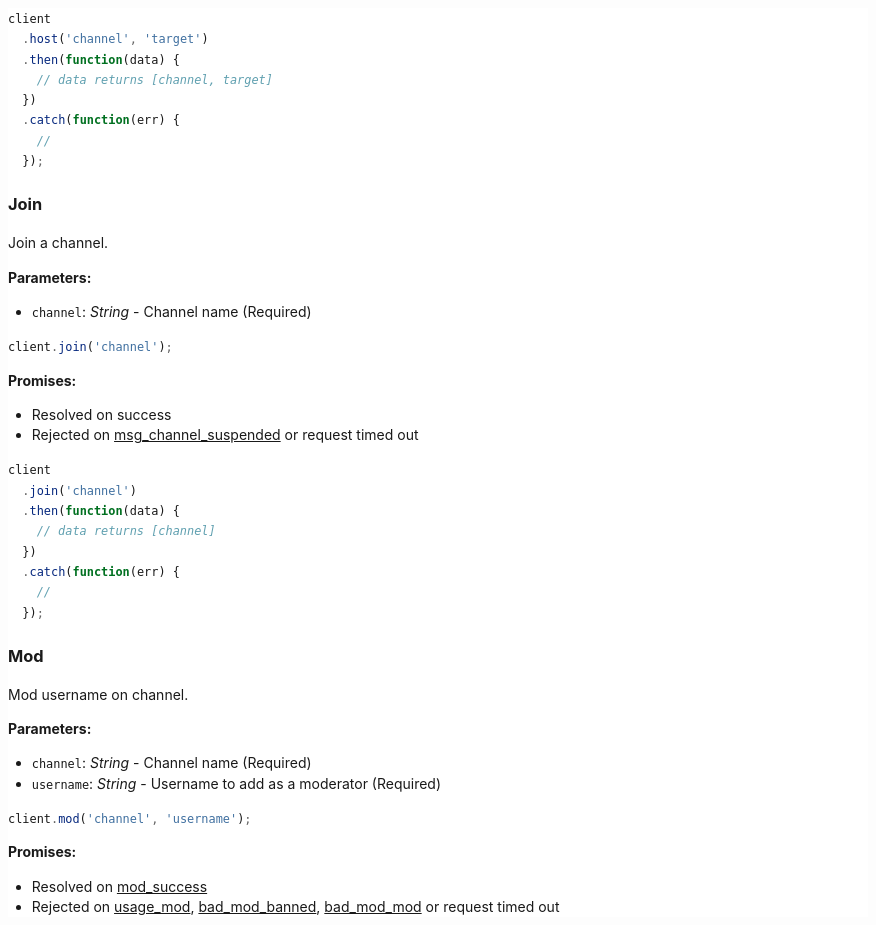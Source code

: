 ```javascript
client
  .host('channel', 'target')
  .then(function(data) {
    // data returns [channel, target]
  })
  .catch(function(err) {
    //
  });
```

### Join

Join a channel.

**Parameters:**

* `channel`: _String_ - Channel name (Required)

```javascript
client.join('channel');
```

**Promises:**

* Resolved on success
* Rejected on [msg_channel_suspended](Events.md#notice) or request timed out

```javascript
client
  .join('channel')
  .then(function(data) {
    // data returns [channel]
  })
  .catch(function(err) {
    //
  });
```

### Mod

Mod username on channel.

**Parameters:**

* `channel`: _String_ - Channel name (Required)
* `username`: _String_ - Username to add as a moderator (Required)

```javascript
client.mod('channel', 'username');
```

**Promises:**

* Resolved on [mod_success](Events.md#notice)
* Rejected on [usage_mod](Events.md#notice), [bad_mod_banned](Events.md#notice), [bad_mod_mod](Events.md#notice) or request timed out
